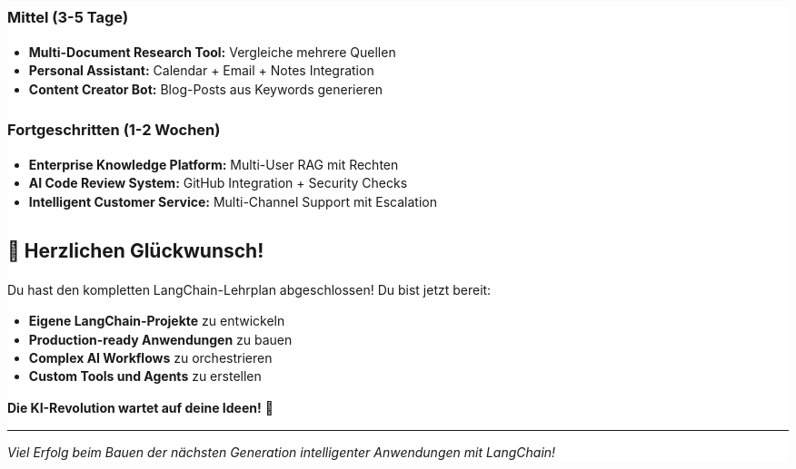 ### Mittel (3-5 Tage)
- **Multi-Document Research Tool:** Vergleiche mehrere Quellen
- **Personal Assistant:** Calendar + Email + Notes Integration
- **Content Creator Bot:** Blog-Posts aus Keywords generieren

### Fortgeschritten (1-2 Wochen)
- **Enterprise Knowledge Platform:** Multi-User RAG mit Rechten
- **AI Code Review System:** GitHub Integration + Security Checks  
- **Intelligent Customer Service:** Multi-Channel Support mit Escalation

## 🎉 Herzlichen Glückwunsch!

Du hast den kompletten LangChain-Lehrplan abgeschlossen! Du bist jetzt bereit:

- **Eigene LangChain-Projekte** zu entwickeln
- **Production-ready Anwendungen** zu bauen  
- **Complex AI Workflows** zu orchestrieren
- **Custom Tools und Agents** zu erstellen

**Die KI-Revolution wartet auf deine Ideen!** 🚀

---

*Viel Erfolg beim Bauen der nächsten Generation intelligenter Anwendungen mit LangChain!*
